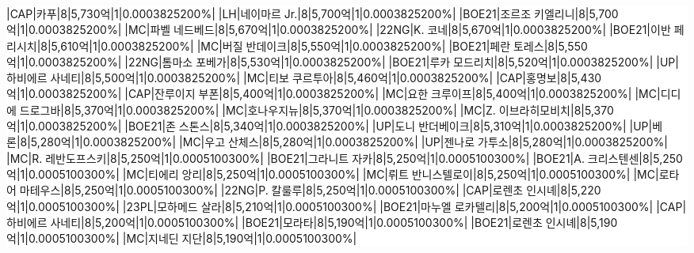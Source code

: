 |CAP|카푸|8|5,730억|1|0.0003825200%|
|LH|네이마르 Jr.|8|5,700억|1|0.0003825200%|
|BOE21|조르조 키엘리니|8|5,700억|1|0.0003825200%|
|MC|파벨 네드베드|8|5,670억|1|0.0003825200%|
|22NG|K. 코네|8|5,670억|1|0.0003825200%|
|BOE21|이반 페리시치|8|5,610억|1|0.0003825200%|
|MC|버질 반데이크|8|5,550억|1|0.0003825200%|
|BOE21|페란 토레스|8|5,550억|1|0.0003825200%|
|22NG|톰마소 포베가|8|5,530억|1|0.0003825200%|
|BOE21|루카 모드리치|8|5,520억|1|0.0003825200%|
|UP|하비에르 사네티|8|5,500억|1|0.0003825200%|
|MC|티보 쿠르투아|8|5,460억|1|0.0003825200%|
|CAP|홍명보|8|5,430억|1|0.0003825200%|
|CAP|잔루이지 부폰|8|5,400억|1|0.0003825200%|
|MC|요한 크루이프|8|5,400억|1|0.0003825200%|
|MC|디디에 드로그바|8|5,370억|1|0.0003825200%|
|MC|호나우지뉴|8|5,370억|1|0.0003825200%|
|MC|Z. 이브라히모비치|8|5,370억|1|0.0003825200%|
|BOE21|존 스톤스|8|5,340억|1|0.0003825200%|
|UP|도니 반더베이크|8|5,310억|1|0.0003825200%|
|UP|베론|8|5,280억|1|0.0003825200%|
|MC|우고 산체스|8|5,280억|1|0.0003825200%|
|UP|젠나로 가투소|8|5,280억|1|0.0003825200%|
|MC|R. 레반도프스키|8|5,250억|1|0.0005100300%|
|BOE21|그라니트 자카|8|5,250억|1|0.0005100300%|
|BOE21|A. 크리스텐센|8|5,250억|1|0.0005100300%|
|MC|티에리 앙리|8|5,250억|1|0.0005100300%|
|MC|뤼트 반니스텔로이|8|5,250억|1|0.0005100300%|
|MC|로타어 마테우스|8|5,250억|1|0.0005100300%|
|22NG|P. 칼룰루|8|5,250억|1|0.0005100300%|
|CAP|로렌초 인시녜|8|5,220억|1|0.0005100300%|
|23PL|모하메드 살라|8|5,210억|1|0.0005100300%|
|BOE21|마누엘 로카텔리|8|5,200억|1|0.0005100300%|
|CAP|하비에르 사네티|8|5,200억|1|0.0005100300%|
|BOE21|모라타|8|5,190억|1|0.0005100300%|
|BOE21|로렌초 인시녜|8|5,190억|1|0.0005100300%|
|MC|지네딘 지단|8|5,190억|1|0.0005100300%|